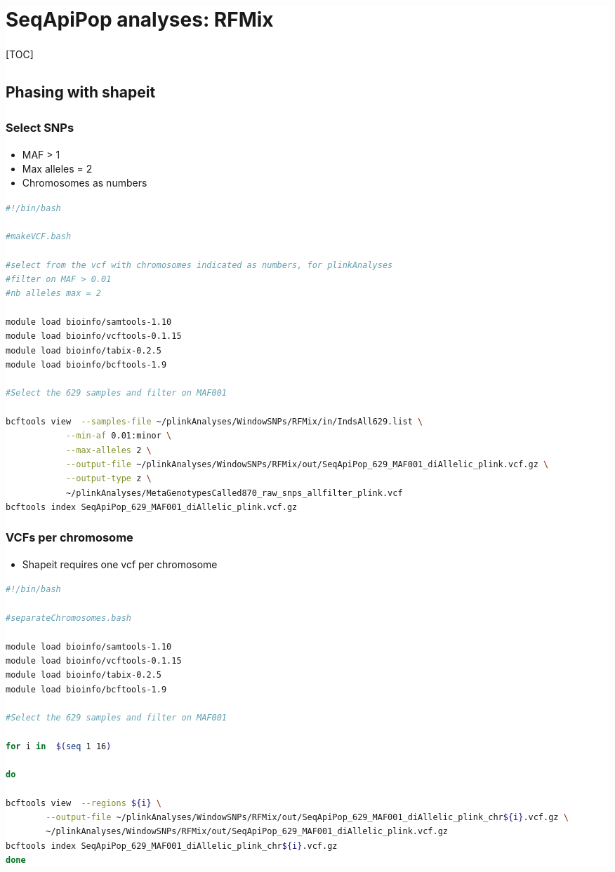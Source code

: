 #  SeqApiPop analyses: RFMix

[TOC]

## Phasing with shapeit

### Select SNPs
* MAF > 1
* Max alleles = 2
* Chromosomes as numbers

```bash
#!/bin/bash

#makeVCF.bash

#select from the vcf with chromosomes indicated as numbers, for plinkAnalyses
#filter on MAF > 0.01
#nb alleles max = 2

module load bioinfo/samtools-1.10
module load bioinfo/vcftools-0.1.15
module load bioinfo/tabix-0.2.5
module load bioinfo/bcftools-1.9

#Select the 629 samples and filter on MAF001

bcftools view  --samples-file ~/plinkAnalyses/WindowSNPs/RFMix/in/IndsAll629.list \
            --min-af 0.01:minor \
            --max-alleles 2 \
            --output-file ~/plinkAnalyses/WindowSNPs/RFMix/out/SeqApiPop_629_MAF001_diAllelic_plink.vcf.gz \
            --output-type z \
            ~/plinkAnalyses/MetaGenotypesCalled870_raw_snps_allfilter_plink.vcf
bcftools index SeqApiPop_629_MAF001_diAllelic_plink.vcf.gz
```

### VCFs per chromosome
* Shapeit requires one vcf per chromosome

```bash
#!/bin/bash

#separateChromosomes.bash

module load bioinfo/samtools-1.10
module load bioinfo/vcftools-0.1.15
module load bioinfo/tabix-0.2.5
module load bioinfo/bcftools-1.9

#Select the 629 samples and filter on MAF001

for i in  $(seq 1 16)

do

bcftools view  --regions ${i} \
        --output-file ~/plinkAnalyses/WindowSNPs/RFMix/out/SeqApiPop_629_MAF001_diAllelic_plink_chr${i}.vcf.gz \
        ~/plinkAnalyses/WindowSNPs/RFMix/out/SeqApiPop_629_MAF001_diAllelic_plink.vcf.gz
bcftools index SeqApiPop_629_MAF001_diAllelic_plink_chr${i}.vcf.gz
done

```